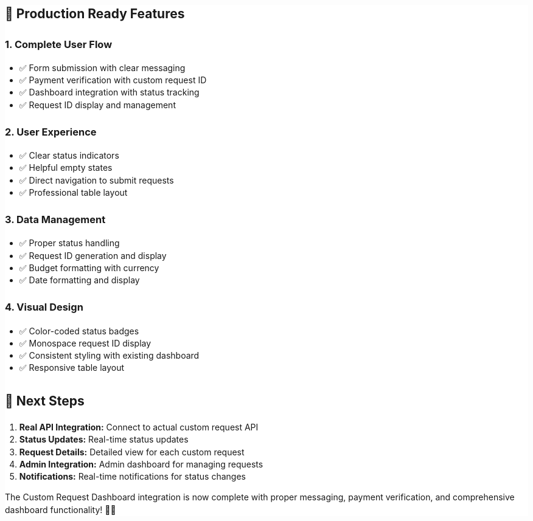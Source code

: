 ## 🚀 **Production Ready Features**

### **1. Complete User Flow**
- ✅ Form submission with clear messaging
- ✅ Payment verification with custom request ID
- ✅ Dashboard integration with status tracking
- ✅ Request ID display and management

### **2. User Experience**
- ✅ Clear status indicators
- ✅ Helpful empty states
- ✅ Direct navigation to submit requests
- ✅ Professional table layout

### **3. Data Management**
- ✅ Proper status handling
- ✅ Request ID generation and display
- ✅ Budget formatting with currency
- ✅ Date formatting and display

### **4. Visual Design**
- ✅ Color-coded status badges
- ✅ Monospace request ID display
- ✅ Consistent styling with existing dashboard
- ✅ Responsive table layout

## 🎯 **Next Steps**

1. **Real API Integration:** Connect to actual custom request API
2. **Status Updates:** Real-time status updates
3. **Request Details:** Detailed view for each custom request
4. **Admin Integration:** Admin dashboard for managing requests
5. **Notifications:** Real-time notifications for status changes

The Custom Request Dashboard integration is now complete with proper messaging, payment verification, and comprehensive dashboard functionality! 🎉✨
